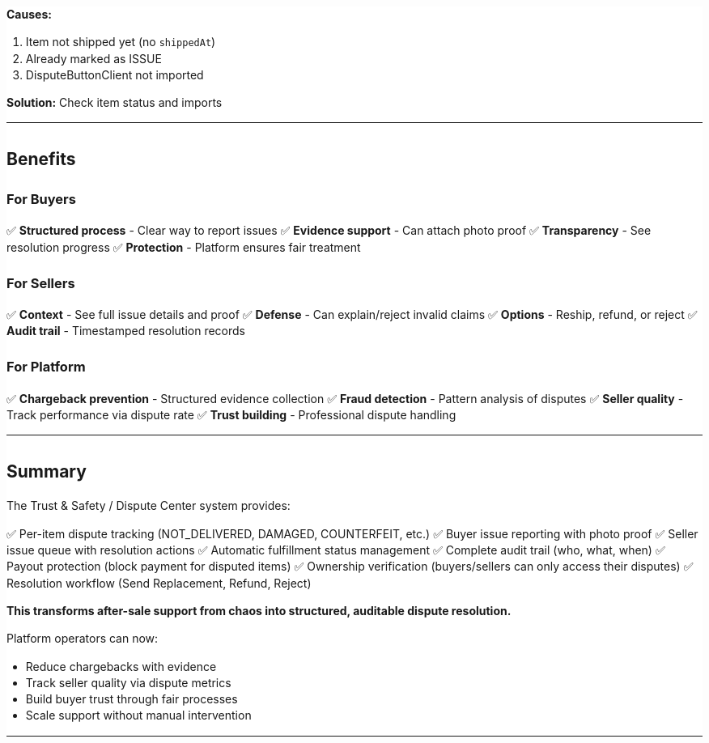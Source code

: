 **Causes:**
1. Item not shipped yet (no `shippedAt`)
2. Already marked as ISSUE
3. DisputeButtonClient not imported

**Solution:** Check item status and imports

---

## Benefits

### For Buyers
✅ **Structured process** - Clear way to report issues
✅ **Evidence support** - Can attach photo proof
✅ **Transparency** - See resolution progress
✅ **Protection** - Platform ensures fair treatment

### For Sellers
✅ **Context** - See full issue details and proof
✅ **Defense** - Can explain/reject invalid claims
✅ **Options** - Reship, refund, or reject
✅ **Audit trail** - Timestamped resolution records

### For Platform
✅ **Chargeback prevention** - Structured evidence collection
✅ **Fraud detection** - Pattern analysis of disputes
✅ **Seller quality** - Track performance via dispute rate
✅ **Trust building** - Professional dispute handling

---

## Summary

The Trust & Safety / Dispute Center system provides:

✅ Per-item dispute tracking (NOT_DELIVERED, DAMAGED, COUNTERFEIT, etc.)
✅ Buyer issue reporting with photo proof
✅ Seller issue queue with resolution actions
✅ Automatic fulfillment status management
✅ Complete audit trail (who, what, when)
✅ Payout protection (block payment for disputed items)
✅ Ownership verification (buyers/sellers can only access their disputes)
✅ Resolution workflow (Send Replacement, Refund, Reject)

**This transforms after-sale support from chaos into structured, auditable dispute resolution.**

Platform operators can now:
- Reduce chargebacks with evidence
- Track seller quality via dispute metrics
- Build buyer trust through fair processes
- Scale support without manual intervention

---
